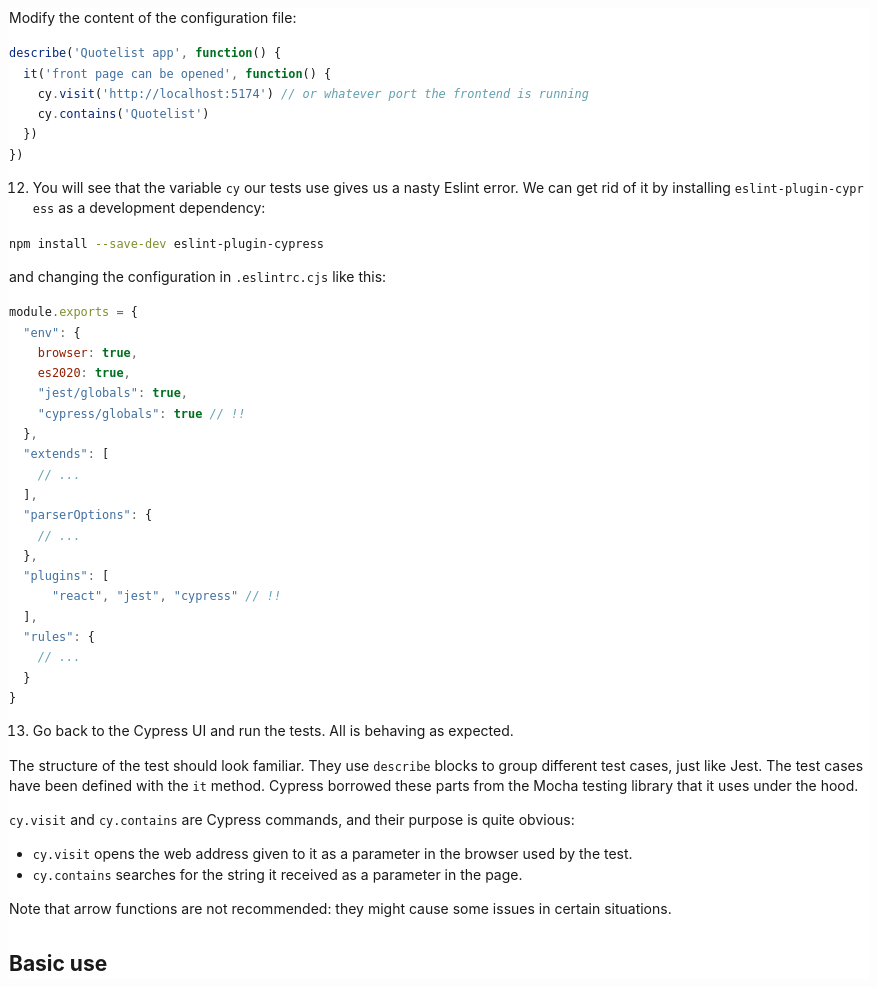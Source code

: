 Modify the content of the configuration file:

```js
describe('Quotelist app', function() {
  it('front page can be opened', function() {
    cy.visit('http://localhost:5174') // or whatever port the frontend is running
    cy.contains('Quotelist')
  })
})
```

12. You will see that the variable `cy` our tests use gives us a nasty Eslint error. We can get rid of it by installing `eslint-plugin-cypress` as a development dependency:

```sh
npm install --save-dev eslint-plugin-cypress
```

and changing the configuration in `.eslintrc.cjs` like this:

```js
module.exports = {
  "env": {
    browser: true,
    es2020: true,
    "jest/globals": true,
    "cypress/globals": true // !!
  },
  "extends": [ 
    // ...
  ],
  "parserOptions": {
    // ...
  },
  "plugins": [
      "react", "jest", "cypress" // !!
  ],
  "rules": {
    // ...
  }
}
```

13. Go back to the Cypress UI and run the tests. All is behaving as expected.

The structure of the test should look familiar. They use `describe` blocks to group different test cases, just like Jest. The test cases have been defined with the `it` method. Cypress borrowed these parts from the Mocha testing library that it uses under the hood.

`cy.visit` and `cy.contains` are Cypress commands, and their purpose is quite obvious:

- `cy.visit` opens the web address given to it as a parameter in the browser used by the test. 
- `cy.contains` searches for the string it received as a parameter in the page.

Note that arrow functions are not recommended: they might cause some issues in certain situations.

## Basic use
